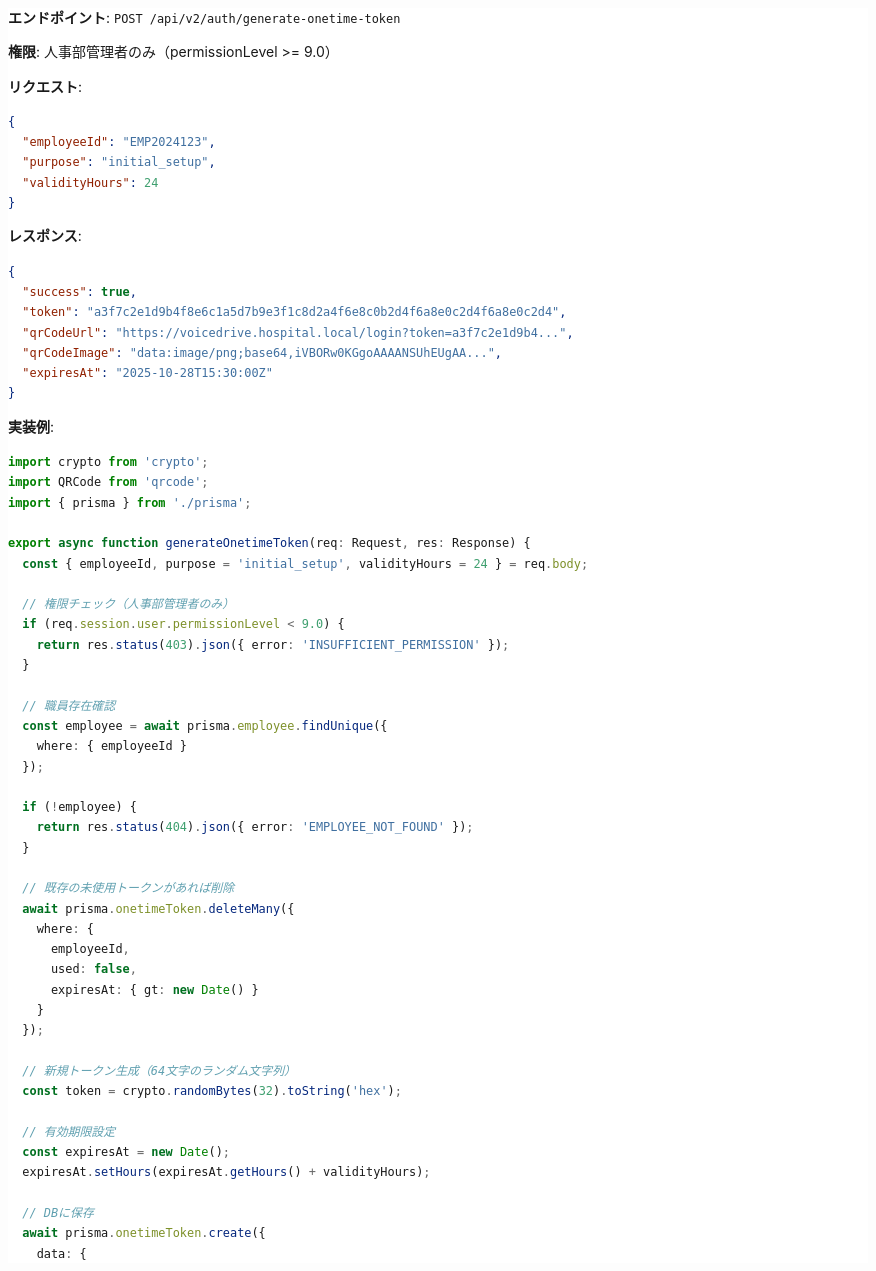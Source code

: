 **エンドポイント**: `POST /api/v2/auth/generate-onetime-token`

**権限**: 人事部管理者のみ（permissionLevel >= 9.0）

**リクエスト**:
```json
{
  "employeeId": "EMP2024123",
  "purpose": "initial_setup",
  "validityHours": 24
}
```

**レスポンス**:
```json
{
  "success": true,
  "token": "a3f7c2e1d9b4f8e6c1a5d7b9e3f1c8d2a4f6e8c0b2d4f6a8e0c2d4f6a8e0c2d4",
  "qrCodeUrl": "https://voicedrive.hospital.local/login?token=a3f7c2e1d9b4...",
  "qrCodeImage": "data:image/png;base64,iVBORw0KGgoAAAANSUhEUgAA...",
  "expiresAt": "2025-10-28T15:30:00Z"
}
```

**実装例**:
```typescript
import crypto from 'crypto';
import QRCode from 'qrcode';
import { prisma } from './prisma';

export async function generateOnetimeToken(req: Request, res: Response) {
  const { employeeId, purpose = 'initial_setup', validityHours = 24 } = req.body;

  // 権限チェック（人事部管理者のみ）
  if (req.session.user.permissionLevel < 9.0) {
    return res.status(403).json({ error: 'INSUFFICIENT_PERMISSION' });
  }

  // 職員存在確認
  const employee = await prisma.employee.findUnique({
    where: { employeeId }
  });

  if (!employee) {
    return res.status(404).json({ error: 'EMPLOYEE_NOT_FOUND' });
  }

  // 既存の未使用トークンがあれば削除
  await prisma.onetimeToken.deleteMany({
    where: {
      employeeId,
      used: false,
      expiresAt: { gt: new Date() }
    }
  });

  // 新規トークン生成（64文字のランダム文字列）
  const token = crypto.randomBytes(32).toString('hex');

  // 有効期限設定
  const expiresAt = new Date();
  expiresAt.setHours(expiresAt.getHours() + validityHours);

  // DBに保存
  await prisma.onetimeToken.create({
    data: {
```